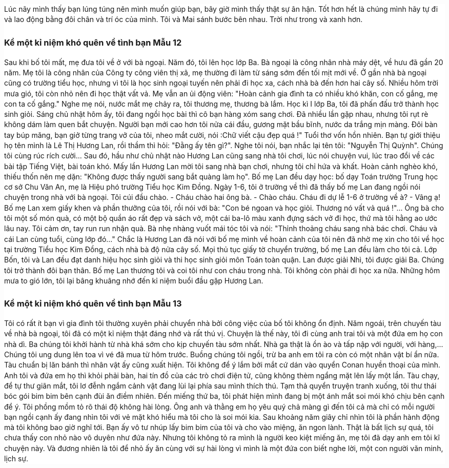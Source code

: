 Lúc nãy mình thấy bạn lúng túng nên mình muốn giúp bạn, bây giờ mình thấy thật sự ân hận. Tốt hơn hết là chúng mình hãy tự đi và lao động bằng đôi chân và trí óc của mình.
Tôi và Mai sánh bước bên nhau. Trời như trong và xanh hơn.
### **Kể một kỉ niệm khó quên về tình bạn Mẫu 12**
Sau khi bố tôi mất, mẹ đưa tôi về ở với bà ngoại. Năm đó, tôi lên học lớp Ba. Bà ngoại là công nhân nhà máy dệt, về hưu đã gần 20 năm. Mẹ tôi là công nhân của Công ty công viên thị xã, mẹ thường đi làm từ sáng sớm đến tối mịt mới về.
Ở gần nhà bà ngoại cũng có trường tiểu học, nhưng vì tôi là học sinh ngoại tuyến nên phải đi học xa, cách nhà bà đến hơn hai cây số. Nhiều hôm trời mưa gió, tôi còn nhỏ nên đi học thật vất vả. Mẹ vẫn an ủi động viên: "Hoàn cảnh gia đình ta có nhiều khó khăn, con cố gắng, mẹ con ta cố gắng." Nghe mẹ nói, nước mắt mẹ chảy ra, tôi thương mẹ, thương bà lắm. Học kì I lớp Ba, tôi đã phấn đấu trở thành học sinh giỏi.
Sáng chủ nhật hôm ấy, tôi đang ngồi học bài thì cô bạn hàng xóm sang chơi. Đã nhiều lần gặp nhau, nhưng tôi rụt rè không dám làm quen bắt chuyện. Người bạn mới cao hơn tôi nửa cái đầu, gương mặt bầu bĩnh, nước da trắng mịn màng. Đôi bàn tay búp măng, bạn giở từng trang vở của tôi, nheo mắt cười, nói :Chữ viết cậu đẹp quá \!"
Tuổi thơ vốn hồn nhiên. Bạn tự giới thiệu họ tên mình là Lê Thị Hương Lan, rồi thầm thì hỏi: "Đằng ấy tên gì?". Nghe tôi nói, bạn nhắc lại tên tôi: "Nguyễn Thị Quỳnh". Chúng tôi cùng rúc rích cười...
Sau đó, hầu như chủ nhật nào Hương Lan cũng sang nhà tôi chơi, lúc nói chuyện vui, lúc trao đổi về các bài tập Tiếng Việt, bài toán khó. Mấy lần Hương Lan mời tôi sang nhà bạn chơi, nhưng tôi chỉ hứa và khất. Hoàn cảnh nghèo khó, thiếu thốn nên mẹ dặn: "Không được thấy người sang bắt quàng làm họ". Bố mẹ Lan đều dạy học: bố dạy Toán trường Trung học cơ sở Chu Văn An, mẹ là Hiệu phó trường Tiểu học Kim Đồng. Ngày 1-6, tôi ở trường về thì đã thấy bố mẹ Lan đang ngồi nói chuyện trong nhà với bà ngoại. Tôi cúi đầu chào.
\- Cháu chào hai ông bà.
\- Chào cháu. Cháu đi dự lễ 1-6 ở trường về à?
\- Vâng ạ\!
Bố mẹ Lan xem giấy khen và phần thưởng của tôi, rồi nói với bà: "Con bé ngoan và học giỏi. Thương nó vất vả quá \!"... Ông bà cho tôi một số món quà, có một bộ quần áo rất đẹp và  sách vở, một cái ba-lô màu xanh đựng sách vở đi học, thứ mà tôi hằng ao ước lâu nay. Tôi cảm ơn, tay run run nhận quà. Bà nhẹ nhàng vuốt mái tóc tôi và nói: "Thỉnh thoảng cháu sang nhà bác chơi. Cháu và cái Lan cùng tuổi, cùng lớp đó..."
Chắc là Hương Lan đã nói với bố mẹ mình về hoàn cảnh của tôi nên đã nhờ mẹ xin cho tôi về học tại trường Tiểu học Kim Đồng, cách nhà bà độ nửa cây số. Mọi thủ tục giấy tờ chuyển trường, bố mẹ Lan đều làm cho tôi cả.
Lớp Bốn, tôi và Lan đều đạt danh hiệu học sinh giỏi và thi học sinh giỏi môn Toán toàn quận. Lan được giải Nhì, tôi được giải Ba. Chúng tôi trở thành đôi bạn thân. Bố mẹ Lan thương tôi và coi tôi như con cháu trong nhà.
Tôi không còn phải đi học xa nữa. Những hôm mưa to gió lớn, tôi lại bâng khuâng nhớ đến kỉ niệm buổi đầu gặp Hương Lan.
### **Kể một kỉ niệm khó quên về tình bạn Mẫu 13**
Tôi có rất ít bạn vì gia đình tôi thường xuyên phải chuyển nhà bởi công việc của bố tôi không ổn định. Năm ngoái, trên chuyến tàu về nhà bà ngoại, tôi đã có một kỉ niệm thật đáng nhớ và rất thú vị.
Chuyện là thế này, tôi đi cùng anh trai tôi và một đứa em họ con nhà dì. Ba chúng tôi khởi hành từ nhà khá sớm cho kịp chuyến tàu sớm nhất. Nhà ga thật là ồn ào và tấp nập với người, với hàng,... Chúng tôi ung dung lên toa vì vé đã mua từ hôm trước. Buồng chúng tôi ngồi, trừ ba anh em tôi ra còn có một nhân vật bí ẩn nữa. Tàu chuẩn bị lăn bánh thì nhân vật ấy cũng xuất hiện. Tôi không để ý lắm bởi mắt cứ dán vào quyển Conan huyền thoại của mình. Anh tôi và đứa em họ thì khỏi phải bàn, hai tín đồ của các trò chơi điện tử, cũng không thèm ngẩng mặt lên lấy một lần.
Tàu chạy, để tự thư giãn mắt, tôi lơ đễnh ngắm cảnh vật đang lùi lại phía sau mình thích thú. Tạm thả quyển truyện tranh xuống, tôi thư thái bóc gói bim bim bên cạnh đùi ăn điềm nhiên. Đến miếng thứ ba, tôi phát hiện mình đang bị một ánh mắt soi mói khó chịu bên cạnh để ý. Tôi phồng mồm tỏ rõ thái độ không hài lòng. Ông anh và thằng em họ yêu quý chả màng gì đến tôi cả mà chỉ có mỗi người bạn ngồi cạnh ấy đang nhìn tôi với vẻ mặt khó hiểu mà tôi cho là soi mói kia. Sau khoảng năm giây chỉ nhìn tôi là phần hành động mà tôi không bao giờ nghĩ tới. Bạn ấy vô tư nhúp lấy bim bim của tôi và cho vào miệng, ăn ngon lành. Thật là bất lịch sự quá, tôi chưa thấy con nhỏ nào vô duyên như đứa này. Nhưng tôi không tỏ ra mình là người keo kiệt miếng ăn, mẹ tôi đã dạy anh em tôi kĩ chuyện này. Và đương nhiên là tôi để nhỏ ấy ăn cùng với sự hài lòng vì mình là một đứa con biết nghe lời, một con người văn minh, lịch sự.